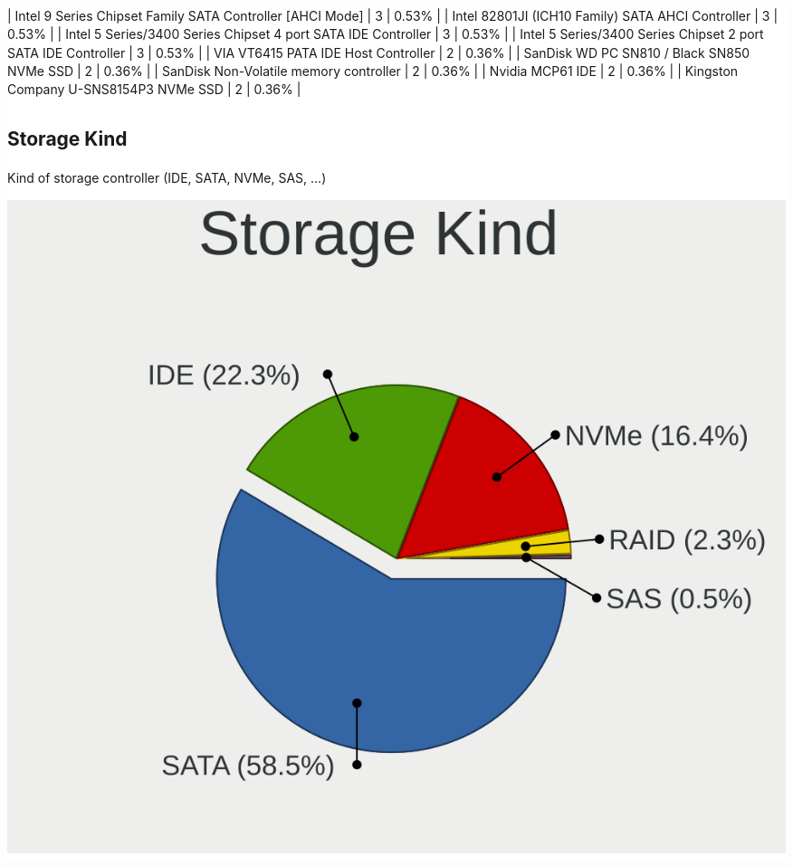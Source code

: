 | Intel 9 Series Chipset Family SATA Controller [AHCI Mode]                               | 3        | 0.53%   |
| Intel 82801JI (ICH10 Family) SATA AHCI Controller                                       | 3        | 0.53%   |
| Intel 5 Series/3400 Series Chipset 4 port SATA IDE Controller                           | 3        | 0.53%   |
| Intel 5 Series/3400 Series Chipset 2 port SATA IDE Controller                           | 3        | 0.53%   |
| VIA VT6415 PATA IDE Host Controller                                                     | 2        | 0.36%   |
| SanDisk WD PC SN810 / Black SN850 NVMe SSD                                              | 2        | 0.36%   |
| SanDisk Non-Volatile memory controller                                                  | 2        | 0.36%   |
| Nvidia MCP61 IDE                                                                        | 2        | 0.36%   |
| Kingston Company U-SNS8154P3 NVMe SSD                                                   | 2        | 0.36%   |

Storage Kind
------------

Kind of storage controller (IDE, SATA, NVMe, SAS, ...)

![Storage Kind](./images/pie_chart/storage_kind.svg)
